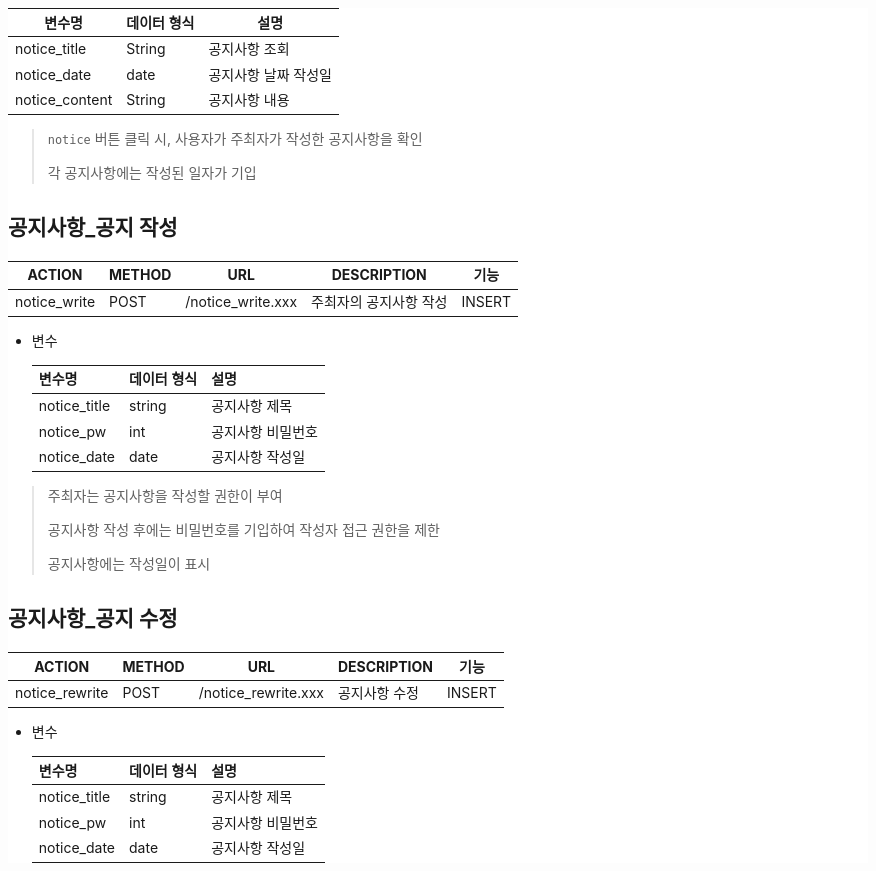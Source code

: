   | 변수명         | 데이터 형식 | 설명                 |
  | -------------- | ----------- | -------------------- |
  | notice_title   | String      | 공지사항 조회        |
  | notice_date    | date        | 공지사항 날짜 작성일 |
  | notice_content | String      | 공지사항 내용        |

> `notice` 버튼 클릭 시, 사용자가 주최자가 작성한 공지사항을 확인
>
> 각 공지사항에는 작성된 일자가 기입



## 공지사항_공지 작성

| ACTION       | METHOD | URL               | DESCRIPTION            | 기능   |
| ------------ | ------ | ----------------- | ---------------------- | ------ |
| notice_write | POST   | /notice_write.xxx | 주최자의 공지사항 작성 | INSERT |

+ 변수

  | 변수명       | 데이터 형식 | 설명              |
  | ------------ | ----------- | ----------------- |
  | notice_title | string      | 공지사항 제목     |
  | notice_pw    | int         | 공지사항 비밀번호 |
  | notice_date  | date        | 공지사항 작성일   |

> 주최자는 공지사항을 작성할 권한이 부여
>
> 공지사항 작성 후에는 비밀번호를 기입하여 작성자 접근 권한을 제한
>
> 공지사항에는 작성일이 표시



## 공지사항_공지 수정

| ACTION         | METHOD | URL                 | DESCRIPTION   | 기능   |
| -------------- | ------ | ------------------- | ------------- | ------ |
| notice_rewrite | POST   | /notice_rewrite.xxx | 공지사항 수정 | INSERT |

+ 변수

  | 변수명       | 데이터 형식 | 설명              |
  | ------------ | ----------- | ----------------- |
  | notice_title | string      | 공지사항 제목     |
  | notice_pw    | int         | 공지사항 비밀번호 |
  | notice_date  | date        | 공지사항 작성일   |
